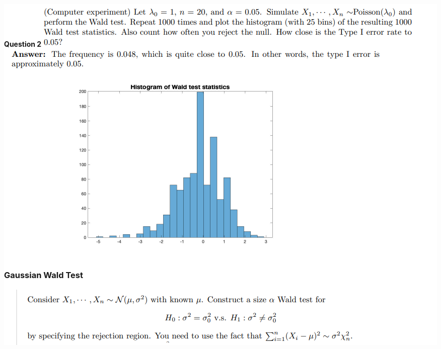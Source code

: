 **Question 2**![image.png](./Parametric_Hypothesis_Testing.assets/20230302_1227437137.png)![image.png](./Parametric_Hypothesis_Testing.assets/20230302_1227432090.png)


### Gaussian Wald Test
> ![image.png](./Parametric_Hypothesis_Testing.assets/20230302_1227447767.png)

